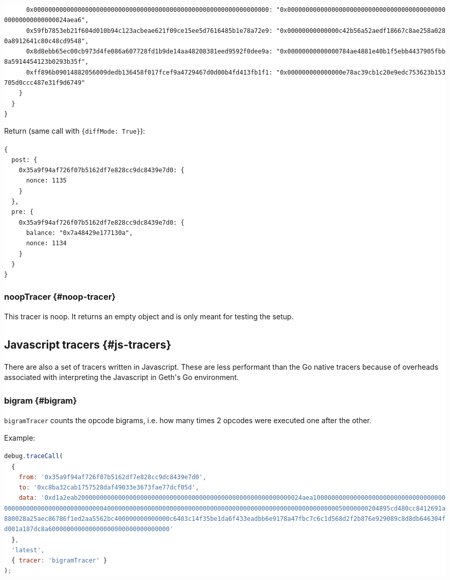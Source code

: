 ```terminal
      0x0000000000000000000000000000000000000000000000000000000000000000: "0x000000000000000000000000000000000000000000000000000000000024aea6",
      0x59fb7853eb21f604d010b94c123acbeae621f09ce15ee5d7616485b1e78a72e9: "0x00000000000000c42b56a52aedf18667c8ae258a0280a8912641c80c48cd9548",
      0x8d8ebb65ec00cb973d4fe086a607728fd1b9de14aa48208381eed9592f0dee9a: "0x00000000000000784ae4881e40b1f5ebb4437905fbb8a5914454123b0293b35f",
      0xff896b09014882056009dedb136458f017fcef9a4729467d0d00b4fd413fb1f1: "0x000000000000000e78ac39cb1c20e9edc753623b153705d0ccc487e31f9d6749"
    }
  }
}
```

Return (same call with `{diffMode: True}`):

```terminal
{
  post: {
    0x35a9f94af726f07b5162df7e828cc9dc8439e7d0: {
      nonce: 1135
    }
  },
  pre: {
    0x35a9f94af726f07b5162df7e828cc9dc8439e7d0: {
      balance: "0x7a48429e177130a",
      nonce: 1134
    }
  }
}
```

### noopTracer {#noop-tracer}

This tracer is noop. It returns an empty object and is only meant for testing the setup.

## Javascript tracers {#js-tracers}

There are also a set of tracers written in Javascript. These are less performant than the Go native tracers because of overheads associated with interpreting the Javascript in Geth's Go environment.

### bigram {#bigram}

`bigramTracer` counts the opcode bigrams, i.e. how many times 2 opcodes were executed one after the other.

Example:

```js
debug.traceCall(
  {
    from: '0x35a9f94af726f07b5162df7e828cc9dc8439e7d0',
    to: '0xc8ba32cab1757528daf49033e3673fae77dcf05d',
    data: '0xd1a2eab2000000000000000000000000000000000000000000000000000000000024aea100000000000000000000000000000000000000000000000000000000000000400000000000000000000000000000000000000000000000000000000000000050000000204895cd480cc8412691a880028a25aec86786f1ed2aa5562bc400000000000000c6403c14f35be1da6f433eadbb6e9178a47fbc7c6c1d568d2f2b876e929089c8d8db646304fd001a187dc8a600000000000000000000000000000000'
  },
  'latest',
  { tracer: 'bigramTracer' }
);
```
